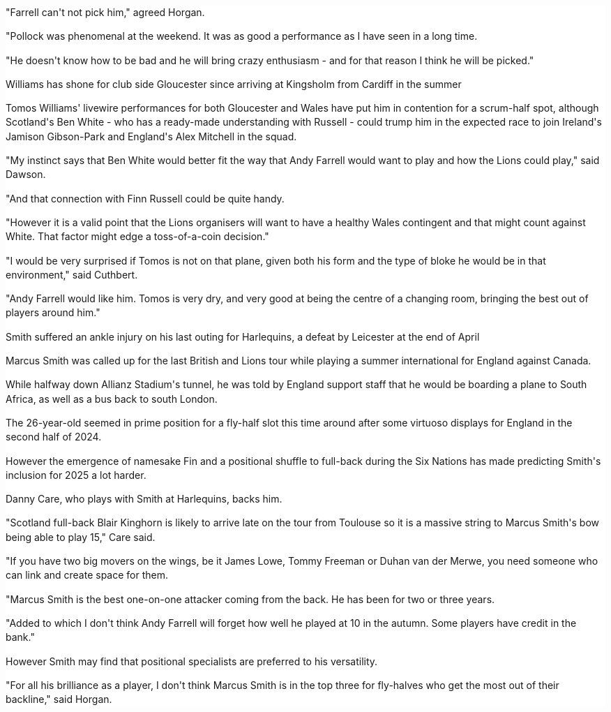 "Farrell can't not pick him," agreed Horgan.

"Pollock was phenomenal at the weekend. It was as good a performance as I have seen in a long time. 

"He doesn't know how to be bad and he will bring crazy enthusiasm - and for that reason I think he will be picked."

Williams has shone for club side Gloucester since arriving at Kingsholm from Cardiff in the summer

Tomos Williams' livewire performances for both Gloucester and Wales have put him in contention for a scrum-half spot, although Scotland's Ben White - who has a ready-made understanding with Russell - could trump him in the expected race to join Ireland's Jamison Gibson-Park and England's Alex Mitchell in the squad.

"My instinct says that Ben White would better fit the way that Andy Farrell would want to play and how the Lions could play," said Dawson. 

"And that connection with Finn Russell could be quite handy.

"However it is a valid point that the Lions organisers will want to have a healthy Wales contingent and that might count against White. That factor might edge a toss-of-a-coin decision."

"I would be very surprised if Tomos is not on that plane, given both his form and the type of bloke he would be in that environment," said Cuthbert.

"Andy Farrell would like him. Tomos is very dry, and very good at being the centre of a changing room, bringing the best out of players around him."

Smith suffered an ankle injury on his last outing for Harlequins, a defeat by Leicester at the end of April

Marcus Smith was called up for the last British and Lions tour while playing a summer international for England against Canada.

While halfway down Allianz Stadium's tunnel, he was told by England support staff that he would be boarding a plane to South Africa, as well as a bus back to south London.

The 26-year-old seemed in prime position for a fly-half slot this time around after some virtuoso displays for England in the second half of 2024.

However the emergence of namesake Fin and a positional shuffle to full-back during the Six Nations has made predicting Smith's inclusion for 2025 a lot harder.

Danny Care, who plays with Smith at Harlequins, backs him.

"Scotland full-back Blair Kinghorn is likely to arrive late on the tour from Toulouse so it is a massive string to Marcus Smith's bow being able to play 15," Care said.

"If you have two big movers on the wings, be it James Lowe, Tommy Freeman or Duhan van der Merwe, you need someone who can link and create space for them.

"Marcus Smith is the best one-on-one attacker coming from the back. He has been for two or three years.

"Added to which I don't think Andy Farrell will forget how well he played at 10 in the autumn. Some players have credit in the bank."

However Smith may find that positional specialists are preferred to his versatility.

"For all his brilliance as a player, I don't think Marcus Smith is in the top three for fly-halves who get the most out of their backline," said Horgan.
